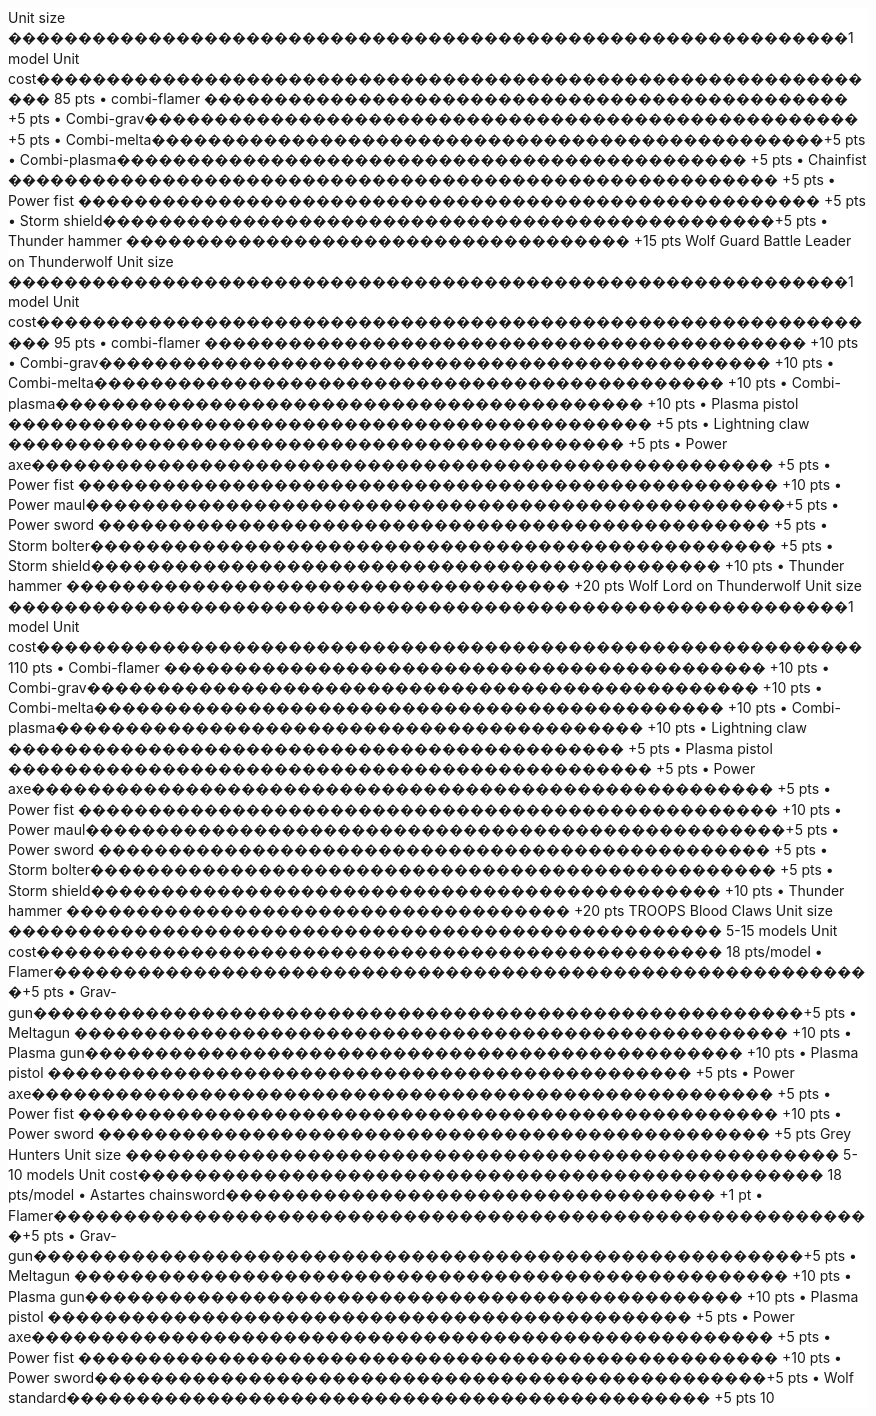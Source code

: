 Unit size ������������������������������������������������������������1 model Unit cost�������������������������������������������������������������� 85 pts • combi-flamer ���������������������������������������������� +5 pts • Combi-grav��������������������������������������������������� +5 pts • Combi-melta������������������������������������������������+5 pts • Combi-plasma��������������������������������������������� +5 pts • Chainfist ������������������������������������������������������� +5 pts • Power fist ����������������������������������������������������� +5 pts • Storm shield������������������������������������������������+5 pts • Thunder hammer ������������������������������������ +15 pts
Wolf Guard Battle Leader on Thunderwolf
Unit size ������������������������������������������������������������1 model Unit cost�������������������������������������������������������������� 95 pts • combi-flamer ������������������������������������������� +10 pts • Combi-grav������������������������������������������������ +10 pts • Combi-melta��������������������������������������������� +10 pts • Combi-plasma������������������������������������������ +10 pts • Plasma pistol ���������������������������������������������� +5 pts • Lightning claw �������������������������������������������� +5 pts • Power axe����������������������������������������������������� +5 pts • Power fist �������������������������������������������������� +10 pts • Power maul��������������������������������������������������+5 pts • Power sword ������������������������������������������������ +5 pts • Storm bolter������������������������������������������������� +5 pts • Storm shield��������������������������������������������� +10 pts • Thunder hammer ������������������������������������ +20 pts
Wolf Lord on Thunderwolf
Unit size ������������������������������������������������������������1 model Unit cost����������������������������������������������������������� 110 pts • Combi-flamer ������������������������������������������� +10 pts • Combi-grav������������������������������������������������ +10 pts • Combi-melta��������������������������������������������� +10 pts • Combi-plasma������������������������������������������ +10 pts • Lightning claw �������������������������������������������� +5 pts • Plasma pistol ���������������������������������������������� +5 pts • Power axe����������������������������������������������������� +5 pts • Power fist �������������������������������������������������� +10 pts • Power maul��������������������������������������������������+5 pts • Power sword ������������������������������������������������ +5 pts • Storm bolter������������������������������������������������� +5 pts • Storm shield��������������������������������������������� +10 pts • Thunder hammer ������������������������������������ +20 pts
TROOPS
Blood Claws
Unit size ��������������������������������������������������� 5-15 models Unit cost������������������������������������������������� 18 pts/model • Flamer�����������������������������������������������������������+5 pts • Grav-gun�������������������������������������������������������+5 pts • Meltagun ��������������������������������������������������� +10 pts • Plasma gun����������������������������������������������� +10 pts • Plasma pistol ���������������������������������������������� +5 pts • Power axe����������������������������������������������������� +5 pts • Power fist �������������������������������������������������� +10 pts • Power sword ������������������������������������������������ +5 pts
Grey Hunters
Unit size ��������������������������������������������������� 5-10 models Unit cost������������������������������������������������� 18 pts/model • Astartes chainsword����������������������������������� +1 pt • Flamer�����������������������������������������������������������+5 pts • Grav-gun�������������������������������������������������������+5 pts • Meltagun ��������������������������������������������������� +10 pts • Plasma gun����������������������������������������������� +10 pts • Plasma pistol ���������������������������������������������� +5 pts • Power axe����������������������������������������������������� +5 pts • Power fist �������������������������������������������������� +10 pts • Power sword������������������������������������������������+5 pts • Wolf standard���������������������������������������������� +5 pts
10

